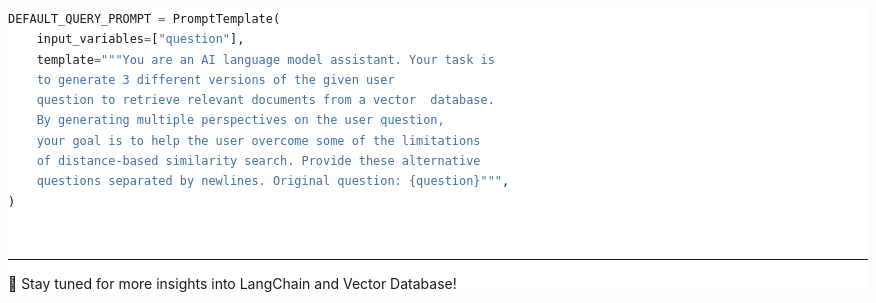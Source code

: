 ```python
DEFAULT_QUERY_PROMPT = PromptTemplate(
    input_variables=["question"],
    template="""You are an AI language model assistant. Your task is 
    to generate 3 different versions of the given user 
    question to retrieve relevant documents from a vector  database. 
    By generating multiple perspectives on the user question, 
    your goal is to help the user overcome some of the limitations 
    of distance-based similarity search. Provide these alternative 
    questions separated by newlines. Original question: {question}""",
)
```



<br>




---

🚀 Stay tuned for more insights into LangChain and Vector Database!




